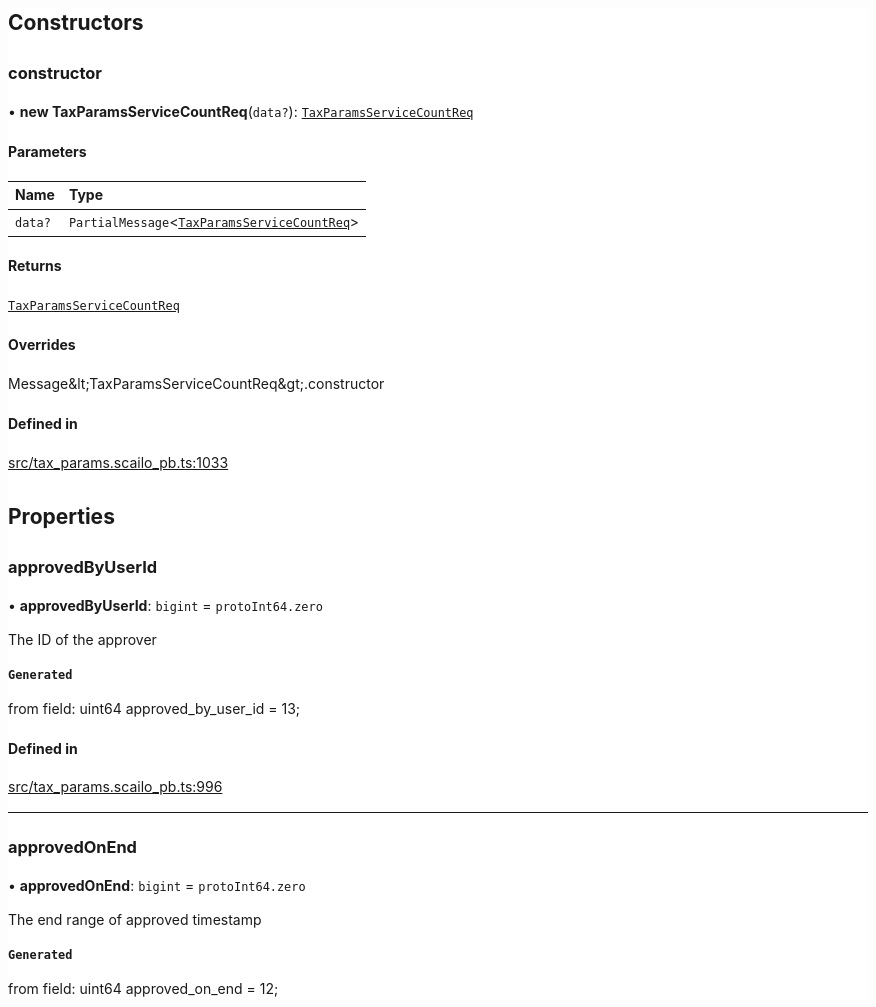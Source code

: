 ## Constructors

### constructor

• **new TaxParamsServiceCountReq**(`data?`): [`TaxParamsServiceCountReq`](TaxParamsServiceCountReq.md)

#### Parameters

| Name | Type |
| :------ | :------ |
| `data?` | `PartialMessage`\<[`TaxParamsServiceCountReq`](TaxParamsServiceCountReq.md)\> |

#### Returns

[`TaxParamsServiceCountReq`](TaxParamsServiceCountReq.md)

#### Overrides

Message\&lt;TaxParamsServiceCountReq\&gt;.constructor

#### Defined in

[src/tax_params.scailo_pb.ts:1033](https://github.com/scailo/ts-sdk/blob/c10a36b57201dfa5903d4b53efa1e62aa6208936/src/tax_params.scailo_pb.ts#L1033)

## Properties

### approvedByUserId

• **approvedByUserId**: `bigint` = `protoInt64.zero`

The ID of the approver

**`Generated`**

from field: uint64 approved_by_user_id = 13;

#### Defined in

[src/tax_params.scailo_pb.ts:996](https://github.com/scailo/ts-sdk/blob/c10a36b57201dfa5903d4b53efa1e62aa6208936/src/tax_params.scailo_pb.ts#L996)

___

### approvedOnEnd

• **approvedOnEnd**: `bigint` = `protoInt64.zero`

The end range of approved timestamp

**`Generated`**

from field: uint64 approved_on_end = 12;

